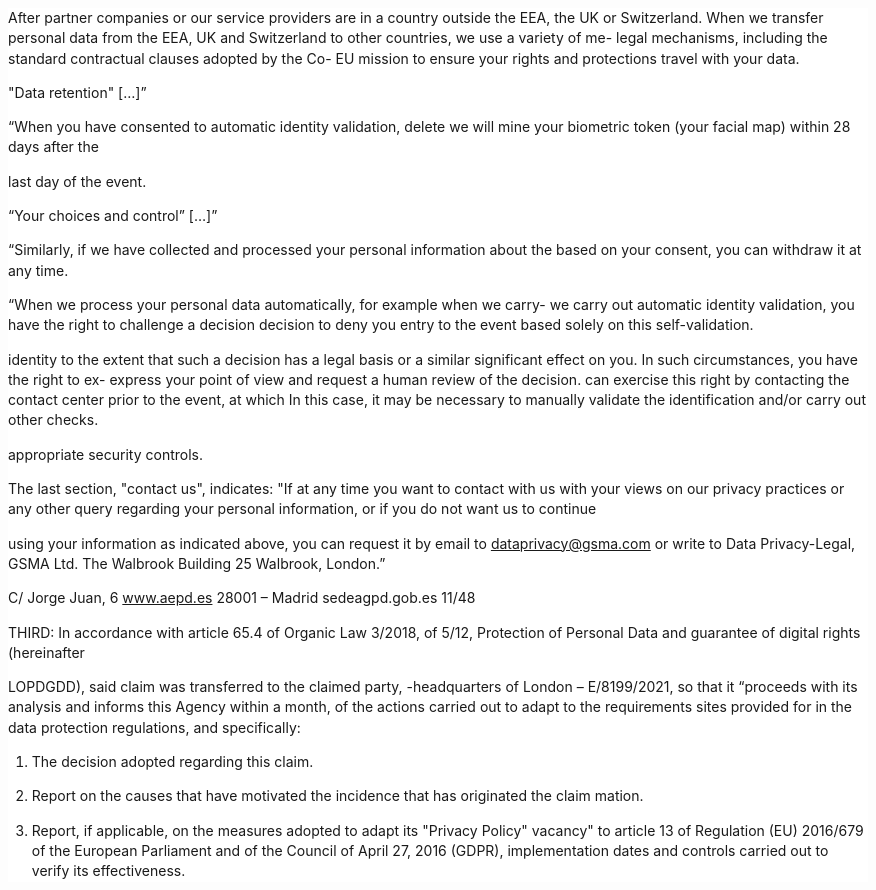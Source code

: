 After partner companies or our service providers are in a
country outside the EEA, the UK or Switzerland. When we transfer personal data
from the EEA, UK and Switzerland to other countries, we use a variety of me-
legal mechanisms, including the standard contractual clauses adopted by the Co-
EU mission to ensure your rights and protections travel with your data.

"Data retention"
\[…\]”

“When you have consented to automatic identity validation, delete
we will mine your biometric token (your facial map) within 28 days after the

last day of the event.

“Your choices and control”
\[…\]”

“Similarly, if we have collected and processed your personal information about the
based on your consent, you can withdraw it at any time.

“When we process your personal data automatically, for example when we carry-
we carry out automatic identity validation, you have the right to challenge a decision
decision to deny you entry to the event based solely on this self-validation.

identity to the extent that such a decision has a legal basis
or a similar significant effect on you. In such circumstances, you have the right to ex-
express your point of view and request a human review of the decision. can exercise
this right by contacting the contact center prior to the event, at which
In this case, it may be necessary to manually validate the identification and/or carry out other checks.

appropriate security controls.

The last section, "contact us", indicates: "If at any time you want to contact
with us with your views on our privacy practices or any
other query regarding your personal information, or if you do not want us to continue

using your information as indicated above, you can request it by email to
dataprivacy@gsma.com or write to Data Privacy-Legal, GSMA Ltd. The Walbrook
Building 25 Walbrook, London.”

C/ Jorge Juan, 6 www.aepd.es
28001 – Madrid sedeagpd.gob.es 11/48

THIRD: In accordance with article 65.4 of Organic Law 3/2018, of 5/12,
Protection of Personal Data and guarantee of digital rights (hereinafter

LOPDGDD), said claim was transferred to the claimed party, -headquarters of
London – E/8199/2021, so that it “proceeds with its analysis and informs this Agency
within a month, of the actions carried out to adapt to the requirements
sites provided for in the data protection regulations, and specifically:

1. The decision adopted regarding this claim.

2. Report on the causes that have motivated the incidence that has originated the claim
    mation.

3. Report, if applicable, on the measures adopted to adapt its "Privacy Policy"
    vacancy" to article 13 of Regulation (EU) 2016/679 of the European Parliament and
    of the Council of April 27, 2016 (GDPR), implementation dates and controls
    carried out to verify its effectiveness.
